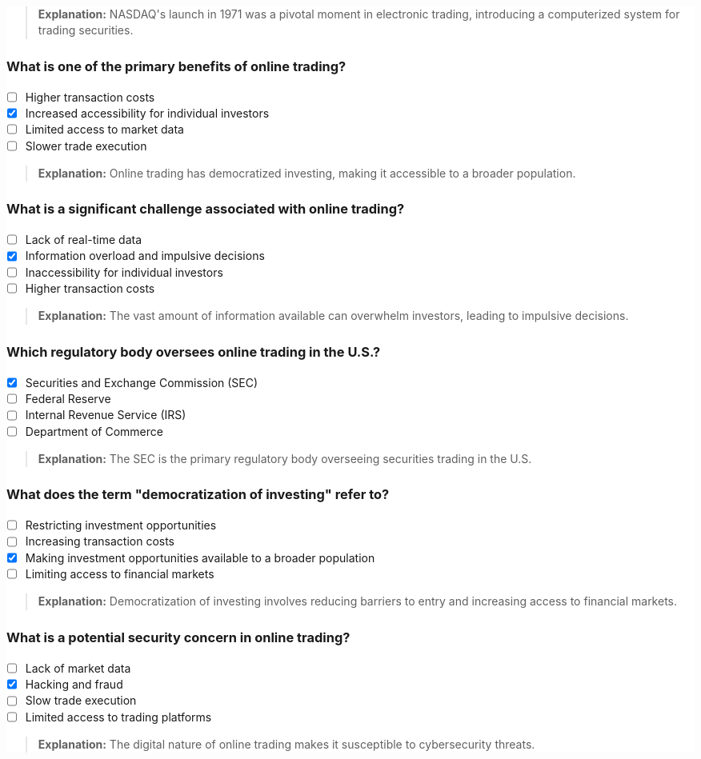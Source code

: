 > **Explanation:** NASDAQ's launch in 1971 was a pivotal moment in electronic trading, introducing a computerized system for trading securities.

### What is one of the primary benefits of online trading?

- [ ] Higher transaction costs
- [x] Increased accessibility for individual investors
- [ ] Limited access to market data
- [ ] Slower trade execution

> **Explanation:** Online trading has democratized investing, making it accessible to a broader population.

### What is a significant challenge associated with online trading?

- [ ] Lack of real-time data
- [x] Information overload and impulsive decisions
- [ ] Inaccessibility for individual investors
- [ ] Higher transaction costs

> **Explanation:** The vast amount of information available can overwhelm investors, leading to impulsive decisions.

### Which regulatory body oversees online trading in the U.S.?

- [x] Securities and Exchange Commission (SEC)
- [ ] Federal Reserve
- [ ] Internal Revenue Service (IRS)
- [ ] Department of Commerce

> **Explanation:** The SEC is the primary regulatory body overseeing securities trading in the U.S.

### What does the term "democratization of investing" refer to?

- [ ] Restricting investment opportunities
- [ ] Increasing transaction costs
- [x] Making investment opportunities available to a broader population
- [ ] Limiting access to financial markets

> **Explanation:** Democratization of investing involves reducing barriers to entry and increasing access to financial markets.

### What is a potential security concern in online trading?

- [ ] Lack of market data
- [x] Hacking and fraud
- [ ] Slow trade execution
- [ ] Limited access to trading platforms

> **Explanation:** The digital nature of online trading makes it susceptible to cybersecurity threats.

